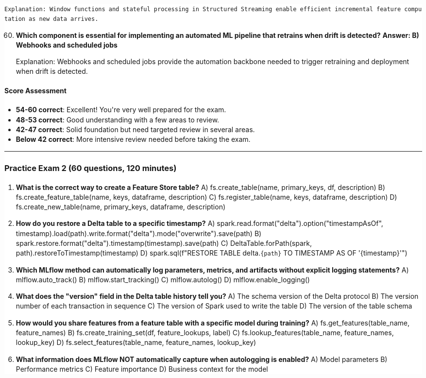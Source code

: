     Explanation: Window functions and stateful processing in Structured Streaming enable efficient incremental feature computation as new data arrives.

60. **Which component is essential for implementing an automated ML pipeline that retrains when drift is detected?**
    **Answer: B) Webhooks and scheduled jobs**
    
    Explanation: Webhooks and scheduled jobs provide the automation backbone needed to trigger retraining and deployment when drift is detected.

#### Score Assessment

- **54-60 correct**: Excellent! You're very well prepared for the exam.
- **48-53 correct**: Good understanding with a few areas to review.
- **42-47 correct**: Solid foundation but need targeted review in several areas.
- **Below 42 correct**: More intensive review needed before taking the exam.

---

### Practice Exam 2 (60 questions, 120 minutes)

1. **What is the correct way to create a Feature Store table?**
   A) fs.create_table(name, primary_keys, df, description)
   B) fs.create_feature_table(name, keys, dataframe, description)
   C) fs.register_table(name, keys, dataframe, description)
   D) fs.create_new_table(name, primary_keys, dataframe, description)

2. **How do you restore a Delta table to a specific timestamp?**
   A) spark.read.format("delta").option("timestampAsOf", timestamp).load(path).write.format("delta").mode("overwrite").save(path)
   B) spark.restore.format("delta").timestamp(timestamp).save(path)
   C) DeltaTable.forPath(spark, path).restoreToTimestamp(timestamp)
   D) spark.sql(f"RESTORE TABLE delta.`{path}` TO TIMESTAMP AS OF '{timestamp}'")

3. **Which MLflow method can automatically log parameters, metrics, and artifacts without explicit logging statements?**
   A) mlflow.auto_track()
   B) mlflow.start_tracking()
   C) mlflow.autolog()
   D) mlflow.enable_logging()

4. **What does the "version" field in the Delta table history tell you?**
   A) The schema version of the Delta protocol
   B) The version number of each transaction in sequence
   C) The version of Spark used to write the table
   D) The version of the table schema

5. **How would you share features from a feature table with a specific model during training?**
   A) fs.get_features(table_name, feature_names)
   B) fs.create_training_set(df, feature_lookups, label)
   C) fs.lookup_features(table_name, feature_names, lookup_key)
   D) fs.select_features(table_name, feature_names, lookup_key)

6. **What information does MLflow NOT automatically capture when autologging is enabled?**
   A) Model parameters
   B) Performance metrics
   C) Feature importance
   D) Business context for the model
